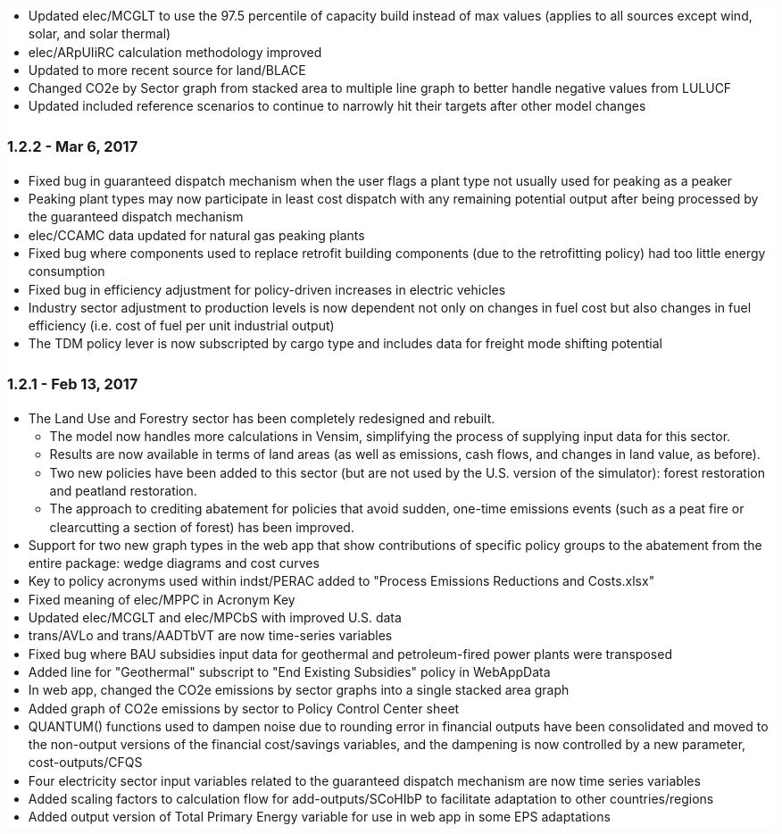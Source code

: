 * Updated elec/MCGLT to use the 97.5 percentile of capacity build instead of max values (applies to all sources except wind, solar, and solar thermal)
* elec/ARpUIiRC calculation methodology improved
* Updated to more recent source for land/BLACE
* Changed CO2e by Sector graph from stacked area to multiple line graph to better handle negative values from LULUCF
* Updated included reference scenarios to continue to narrowly hit their targets after other model changes

### **1.2.2 - Mar 6, 2017**

* Fixed bug in guaranteed dispatch mechanism when the user flags a plant type not usually used for peaking as a peaker
* Peaking plant types may now participate in least cost dispatch with any remaining potential output after being processed by the guaranteed dispatch mechanism
* elec/CCAMC data updated for natural gas peaking plants
* Fixed bug where components used to replace retrofit building components (due to the retrofitting policy) had too little energy consumption
* Fixed bug in efficiency adjustment for policy-driven increases in electric vehicles
* Industry sector adjustment to production levels is now dependent not only on changes in fuel cost but also changes in fuel efficiency (i.e. cost of fuel per unit industrial output)
* The TDM policy lever is now subscripted by cargo type and includes data for freight mode shifting potential

### **1.2.1 - Feb 13, 2017**

* The Land Use and Forestry sector has been completely redesigned and rebuilt.
	* The model now handles more calculations in Vensim, simplifying the process of supplying input data for this sector.
	* Results are now available in terms of land areas (as well as emissions, cash flows, and changes in land value, as before).
	* Two new policies have been added to this sector (but are not used by the U.S. version of the simulator): forest restoration and peatland restoration.
	* The approach to crediting abatement for policies that avoid sudden, one-time emissions events (such as a peat fire or clearcutting a section of forest) has been improved.
* Support for two new graph types in the web app that show contributions of specific policy groups to the abatement from the entire package: wedge diagrams and cost curves
* Key to policy acronyms used within indst/PERAC added to "Process Emissions Reductions and Costs.xlsx"
* Fixed meaning of elec/MPPC in Acronym Key
* Updated elec/MCGLT and elec/MPCbS with improved U.S. data
* trans/AVLo and trans/AADTbVT are now time-series variables
* Fixed bug where BAU subsidies input data for geothermal and petroleum-fired power plants were transposed
* Added line for "Geothermal" subscript to "End Existing Subsidies" policy in WebAppData
* In web app, changed the CO2e emissions by sector graphs into a single stacked area graph
* Added graph of CO2e emissions by sector to Policy Control Center sheet
* QUANTUM() functions used to dampen noise due to rounding error in financial outputs have been consolidated and moved to the non-output versions of the financial cost/savings variables, and the dampening is now controlled by a new parameter, cost-outputs/CFQS
* Four electricity sector input variables related to the guaranteed dispatch mechanism are now time series variables
* Added scaling factors to calculation flow for add-outputs/SCoHIbP to facilitate adaptation to other countries/regions
* Added output version of Total Primary Energy variable for use in web app in some EPS adaptations
